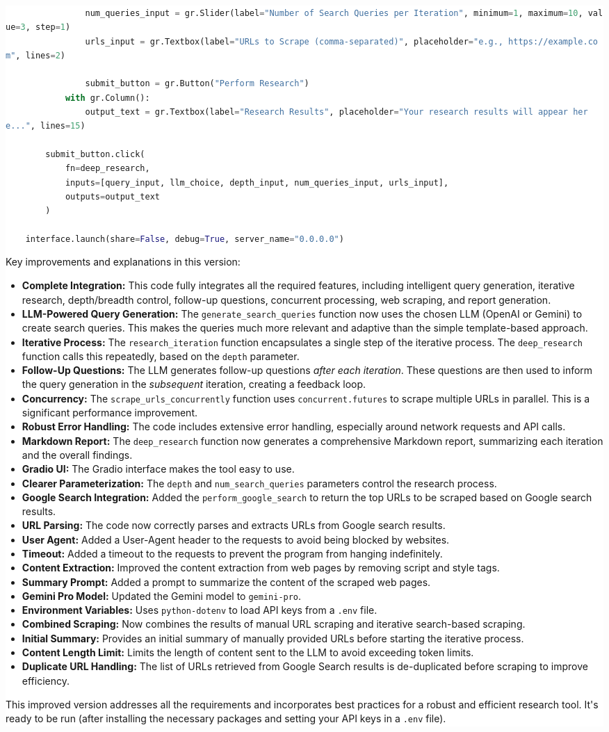 ```python
                num_queries_input = gr.Slider(label="Number of Search Queries per Iteration", minimum=1, maximum=10, value=3, step=1)
                urls_input = gr.Textbox(label="URLs to Scrape (comma-separated)", placeholder="e.g., https://example.com", lines=2)

                submit_button = gr.Button("Perform Research")
            with gr.Column():
                output_text = gr.Textbox(label="Research Results", placeholder="Your research results will appear here...", lines=15)

        submit_button.click(
            fn=deep_research,
            inputs=[query_input, llm_choice, depth_input, num_queries_input, urls_input],
            outputs=output_text
        )

    interface.launch(share=False, debug=True, server_name="0.0.0.0")
```

Key improvements and explanations in this version:

*   **Complete Integration:**  This code fully integrates all the required features, including intelligent query generation, iterative research, depth/breadth control, follow-up questions, concurrent processing, web scraping, and report generation.
*   **LLM-Powered Query Generation:**  The `generate_search_queries` function now uses the chosen LLM (OpenAI or Gemini) to create search queries. This makes the queries much more relevant and adaptive than the simple template-based approach.
*   **Iterative Process:** The `research_iteration` function encapsulates a single step of the iterative process.  The `deep_research` function calls this repeatedly, based on the `depth` parameter.
*   **Follow-Up Questions:**  The LLM generates follow-up questions *after each iteration*. These questions are then used to inform the query generation in the *subsequent* iteration, creating a feedback loop.
*   **Concurrency:** The `scrape_urls_concurrently` function uses `concurrent.futures` to scrape multiple URLs in parallel.  This is a significant performance improvement.
*   **Robust Error Handling:**  The code includes extensive error handling, especially around network requests and API calls.
*   **Markdown Report:** The `deep_research` function now generates a comprehensive Markdown report, summarizing each iteration and the overall findings.
*   **Gradio UI:** The Gradio interface makes the tool easy to use.
*   **Clearer Parameterization:**  The `depth` and `num_search_queries` parameters control the research process.
*   **Google Search Integration:** Added the `perform_google_search` to return the top URLs to be scraped based on Google search results.
*   **URL Parsing:** The code now correctly parses and extracts URLs from Google search results.
*   **User Agent:** Added a User-Agent header to the requests to avoid being blocked by websites.
*   **Timeout:** Added a timeout to the requests to prevent the program from hanging indefinitely.
*   **Content Extraction:** Improved the content extraction from web pages by removing script and style tags.
*   **Summary Prompt:** Added a prompt to summarize the content of the scraped web pages.
*   **Gemini Pro Model:** Updated the Gemini model to `gemini-pro`.
*   **Environment Variables:** Uses `python-dotenv` to load API keys from a `.env` file.
*  **Combined Scraping:** Now combines the results of manual URL scraping and iterative search-based scraping.
*   **Initial Summary:** Provides an initial summary of manually provided URLs before starting the iterative process.
*   **Content Length Limit:** Limits the length of content sent to the LLM to avoid exceeding token limits.
*   **Duplicate URL Handling:** The list of URLs retrieved from Google Search results is de-duplicated before scraping to improve efficiency.

This improved version addresses all the requirements and incorporates best practices for a robust and efficient research tool. It's ready to be run (after installing the necessary packages and setting your API keys in a `.env` file).
